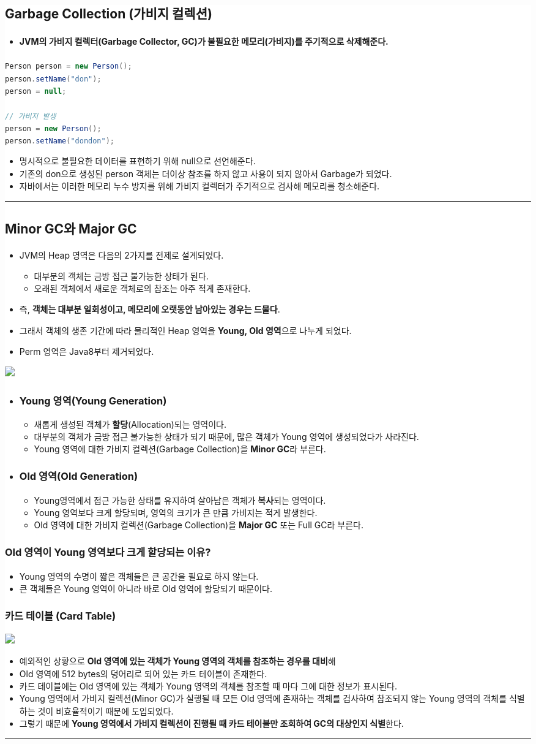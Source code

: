 ## Garbage Collection (가비지 컬렉션)

- #### JVM의 가비지 컬렉터(Garbage Collector, GC)가 불필요한 메모리(가비지)를 주기적으로 삭제해준다.

```java
Person person = new Person(); 
person.setName("don"); 
person = null; 

// 가비지 발생
person = new Person(); 
person.setName("dondon");
```

- 명시적으로 불필요한 데이터를 표현하기 위해 null으로 선언해준다.
- 기존의 don으로 생성된 person 객체는 더이상 참조를 하지 않고 사용이 되지 않아서 Garbage가 되었다.
- 자바에서는 이러한 메모리 누수 방지를 위해 가비지 컬렉터가 주기적으로 검사해 메모리를 청소해준다.

---

## Minor GC와 Major GC

- JVM의 Heap 영역은 다음의 2가지를 전제로 설계되었다.
  - 대부분의 객체는 금방 접근 불가능한 상태가 된다.
  - 오래된 객체에서 새로운 객체로의 참조는 아주 적게 존재한다.

- 즉, **객체는 대부분 일회성이고, 메모리에 오랫동안 남아있는 경우는 드물다**.
- 그래서 객체의 생존 기간에 따라 물리적인 Heap 영역을 **Young, Old 영역**으로 나누게 되었다.
- Perm 영역은 Java8부터 제거되었다.

<img src="https://user-images.githubusercontent.com/35963403/163115822-cfd84427-ceea-4ebf-8a85-7e6128a3b9b7.PNG" width="400">

- ### Young 영역(Young Generation)
  - 새롭게 생성된 객체가 **할당**(Allocation)되는 영역이다.
  - 대부분의 객체가 금방 접근 불가능한 상태가 되기 때문에, 많은 객체가 Young 영역에 생성되었다가 사라진다.
  - Young 영역에 대한 가비지 컬렉션(Garbage Collection)을 **Minor GC**라 부른다.

- ### Old 영역(Old Generation)
  - Young영역에서 접근 가능한 상태를 유지하여 살아남은 객체가 **복사**되는 영역이다.
  - Young 영역보다 크게 할당되며, 영역의 크기가 큰 만큼 가비지는 적게 발생한다.
  - Old 영역에 대한 가비지 컬렉션(Garbage Collection)을 **Major GC** 또는 Full GC라 부른다.

### Old 영역이 Young 영역보다 크게 할당되는 이유?

- Young 영역의 수명이 짧은 객체들은 큰 공간을 필요로 하지 않는다.
- 큰 객체들은 Young 영역이 아니라 바로 Old 영역에 할당되기 때문이다.

### 카드 테이블 (Card Table)

<img src="https://user-images.githubusercontent.com/35963403/163116763-b42822cf-7859-4d2d-8020-bfd6429ec4f0.PNG" width="400">

- 예외적인 상황으로 **Old 영역에 있는 객체가 Young 영역의 객체를 참조하는 경우를 대비**해
- Old 영역에 512 bytes의 덩어리로 되어 있는 카드 테이블이 존재한다.
- 카드 테이블에는 Old 영역에 있는 객체가 Young 영역의 객체를 참조할 때 마다 그에 대한 정보가 표시된다.
- Young 영역에서 가비지 컬렉션(Minor GC)가 실행될 때 모든 Old 영역에 존재하는 객체를 검사하여 참조되지 않는 Young 영역의 객체를 식별하는 것이 비효율적이기 때문에 도입되었다.
- 그렇기 때문에 **Young 영역에서 가비지 컬렉션이 진행될 때 카드 테이블만 조회하여 GC의 대상인지 식별**한다.

---
